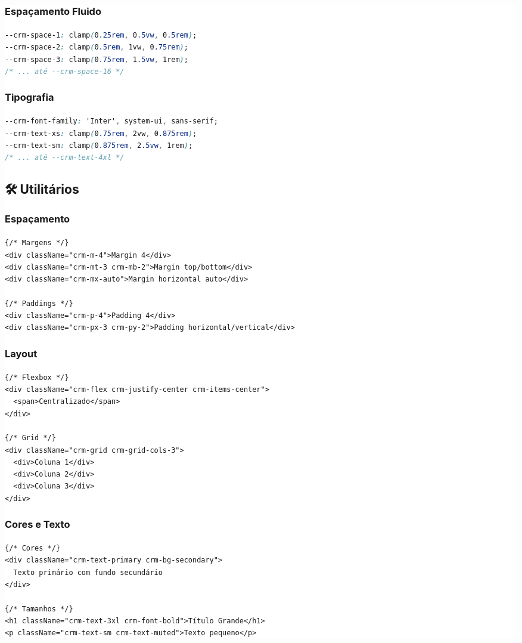 ### Espaçamento Fluido
```css
--crm-space-1: clamp(0.25rem, 0.5vw, 0.5rem);
--crm-space-2: clamp(0.5rem, 1vw, 0.75rem);
--crm-space-3: clamp(0.75rem, 1.5vw, 1rem);
/* ... até --crm-space-16 */
```

### Tipografia
```css
--crm-font-family: 'Inter', system-ui, sans-serif;
--crm-text-xs: clamp(0.75rem, 2vw, 0.875rem);
--crm-text-sm: clamp(0.875rem, 2.5vw, 1rem);
/* ... até --crm-text-4xl */
```

## 🛠️ Utilitários

### Espaçamento
```tsx
{/* Margens */}
<div className="crm-m-4">Margin 4</div>
<div className="crm-mt-3 crm-mb-2">Margin top/bottom</div>
<div className="crm-mx-auto">Margin horizontal auto</div>

{/* Paddings */}
<div className="crm-p-4">Padding 4</div>
<div className="crm-px-3 crm-py-2">Padding horizontal/vertical</div>
```

### Layout
```tsx
{/* Flexbox */}
<div className="crm-flex crm-justify-center crm-items-center">
  <span>Centralizado</span>
</div>

{/* Grid */}
<div className="crm-grid crm-grid-cols-3">
  <div>Coluna 1</div>
  <div>Coluna 2</div>
  <div>Coluna 3</div>
</div>
```

### Cores e Texto
```tsx
{/* Cores */}
<div className="crm-text-primary crm-bg-secondary">
  Texto primário com fundo secundário
</div>

{/* Tamanhos */}
<h1 className="crm-text-3xl crm-font-bold">Título Grande</h1>
<p className="crm-text-sm crm-text-muted">Texto pequeno</p>
```
